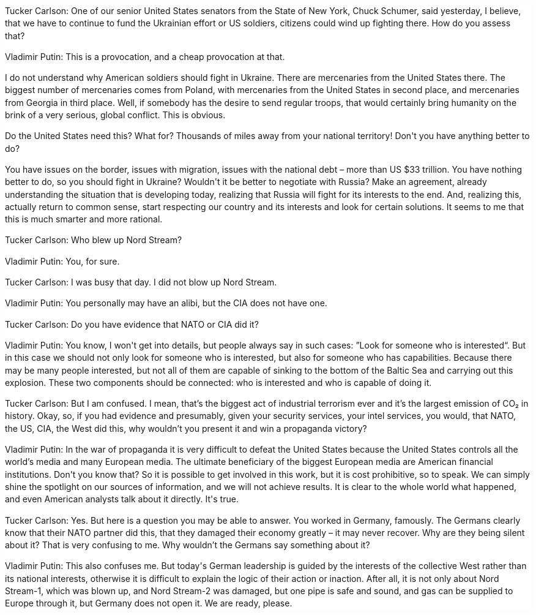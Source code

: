 Tucker Carlson: One of our senior United States senators from the State of New York, Chuck Schumer, said yesterday, I believe, that we have to continue to fund the Ukrainian effort or US soldiers, citizens could wind up fighting there. How do you assess that?

Vladimir Putin: This is a provocation, and a cheap provocation at that.

I do not understand why American soldiers should fight in Ukraine. There are mercenaries from the United States there. The biggest number of mercenaries comes from Poland, with mercenaries from the United States in second place, and mercenaries from Georgia in third place. Well, if somebody has the desire to send regular troops, that would certainly bring humanity on the brink of a very serious, global conflict. This is obvious.

Do the United States need this? What for? Thousands of miles away from your national territory! Don't you have anything better to do?

You have issues on the border, issues with migration, issues with the national debt – more than US $33 trillion. You have nothing better to do, so you should fight in Ukraine? Wouldn't it be better to negotiate with Russia? Make an agreement, already understanding the situation that is developing today, realizing that Russia will fight for its interests to the end. And, realizing this, actually return to common sense, start respecting our country and its interests and look for certain solutions. It seems to me that this is much smarter and more rational.

Tucker Carlson: Who blew up Nord Stream?

Vladimir Putin: You, for sure.

Tucker Carlson: I was busy that day. I did not blow up Nord Stream.

Vladimir Putin: You personally may have an alibi, but the CIA does not have one.

Tucker Carlson: Do you have evidence that NATO or CIA did it?

Vladimir Putin: You know, I won't get into details, but people always say in such cases: ”Look for someone who is interested“. But in this case we should not only look for someone who is interested, but also for someone who has capabilities. Because there may be many people interested, but not all of them are capable of sinking to the bottom of the Baltic Sea and carrying out this explosion. These two components should be connected: who is interested and who is capable of doing it.

Tucker Carlson: But I am confused. I mean, that’s the biggest act of industrial terrorism ever and it’s the largest emission of CO₂ in history. Okay, so, if you had evidence and presumably, given your security services, your intel services, you would, that NATO, the US, CIA, the West did this, why wouldn’t you present it and win a propaganda victory?

Vladimir Putin: In the war of propaganda it is very difficult to defeat the United States because the United States controls all the world’s media and many European media. The ultimate beneficiary of the biggest European media are American financial institutions. Don't you know that? So it is possible to get involved in this work, but it is cost prohibitive, so to speak. We can simply shine the spotlight on our sources of information, and we will not achieve results. It is clear to the whole world what happened, and even American analysts talk about it directly. It's true.

Tucker Carlson: Yes. But here is a question you may be able to answer. You worked in Germany, famously. The Germans clearly know that their NATO partner did this, that they damaged their economy greatly – it may never recover. Why are they being silent about it? That is very confusing to me. Why wouldn’t the Germans say something about it?

Vladimir Putin: This also confuses me. But today's German leadership is guided by the interests of the collective West rather than its national interests, otherwise it is difficult to explain the logic of their action or inaction. After all, it is not only about Nord Stream-1, which was blown up, and Nord Stream-2 was damaged, but one pipe is safe and sound, and gas can be supplied to Europe through it, but Germany does not open it. We are ready, please.
